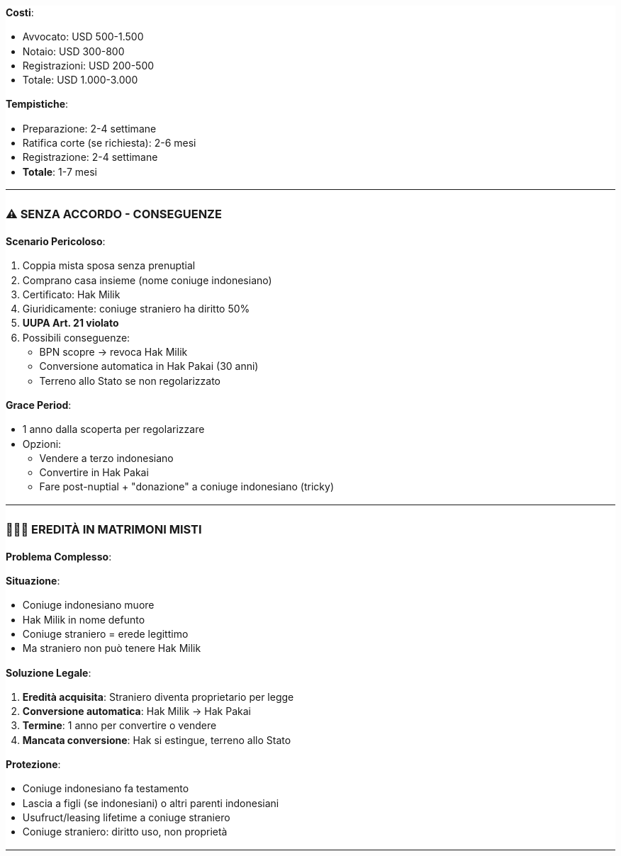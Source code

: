 **Costi**:
- Avvocato: USD 500-1.500
- Notaio: USD 300-800
- Registrazioni: USD 200-500
- Totale: USD 1.000-3.000

**Tempistiche**:
- Preparazione: 2-4 settimane
- Ratifica corte (se richiesta): 2-6 mesi
- Registrazione: 2-4 settimane
- **Totale**: 1-7 mesi

---

### ⚠️ **SENZA ACCORDO - CONSEGUENZE**

**Scenario Pericoloso**:

1. Coppia mista sposa senza prenuptial
2. Comprano casa insieme (nome coniuge indonesiano)
3. Certificato: Hak Milik
4. Giuridicamente: coniuge straniero ha diritto 50%
5. **UUPA Art. 21 violato**
6. Possibili conseguenze:
   - BPN scopre → revoca Hak Milik
   - Conversione automatica in Hak Pakai (30 anni)
   - Terreno allo Stato se non regolarizzato

**Grace Period**:
- 1 anno dalla scoperta per regolarizzare
- Opzioni:
  - Vendere a terzo indonesiano
  - Convertire in Hak Pakai
  - Fare post-nuptial + "donazione" a coniuge indonesiano (tricky)

---

### 👨‍👩‍👧 **EREDITÀ IN MATRIMONI MISTI**

**Problema Complesso**:

**Situazione**:
- Coniuge indonesiano muore
- Hak Milik in nome defunto
- Coniuge straniero = erede legittimo
- Ma straniero non può tenere Hak Milik

**Soluzione Legale**:

1. **Eredità acquisita**: Straniero diventa proprietario per legge
2. **Conversione automatica**: Hak Milik → Hak Pakai
3. **Termine**: 1 anno per convertire o vendere
4. **Mancata conversione**: Hak si estingue, terreno allo Stato

**Protezione**:
- Coniuge indonesiano fa testamento
- Lascia a figli (se indonesiani) o altri parenti indonesiani
- Usufruct/leasing lifetime a coniuge straniero
- Coniuge straniero: diritto uso, non proprietà

---